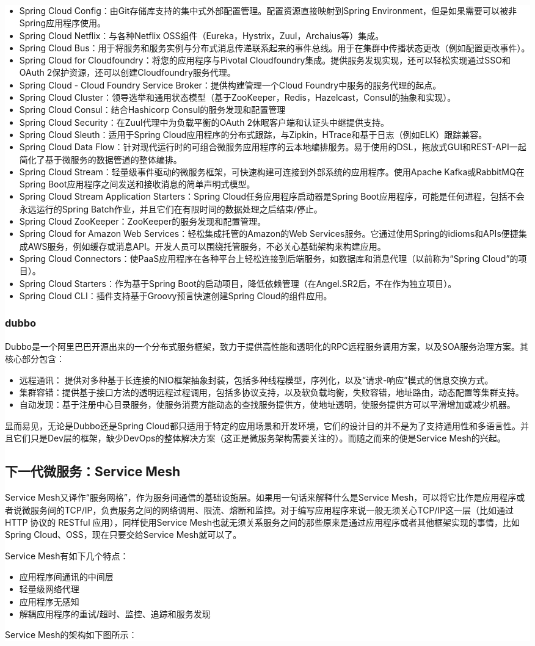 - Spring Cloud Config：由Git存储库支持的集中式外部配置管理。配置资源直接映射到Spring Environment，但是如果需要可以被非Spring应用程序使用。
- Spring Cloud Netflix：与各种Netflix OSS组件（Eureka，Hystrix，Zuul，Archaius等）集成。
- Spring Cloud Bus：用于将服务和服务实例与分布式消息传递联系起来的事件总线。用于在集群中传播状态更改（例如配置更改事件）。
- Spring Cloud for Cloudfoundry：将您的应用程序与Pivotal Cloudfoundry集成。提供服务发现实现，还可以轻松实现通过SSO和OAuth 2保护资源，还可以创建Cloudfoundry服务代理。
- Spring Cloud - Cloud Foundry Service Broker：提供构建管理一个Cloud Foundry中服务的服务代理的起点。
- Spring Cloud Cluster：领导选举和通用状态模型（基于ZooKeeper，Redis，Hazelcast，Consul的抽象和实现）。
- Spring Cloud Consul：结合Hashicorp Consul的服务发现和配置管理
- Spring Cloud Security：在Zuul代理中为负载平衡的OAuth 2休眠客户端和认证头中继提供支持。
- Spring Cloud Sleuth：适用于Spring Cloud应用程序的分布式跟踪，与Zipkin，HTrace和基于日志（例如ELK）跟踪兼容。
- Spring Cloud Data Flow：针对现代运行时的可组合微服务应用程序的云本地编排服务。易于使用的DSL，拖放式GUI和REST-API一起简化了基于微服务的数据管道的整体编排。
- Spring Cloud Stream：轻量级事件驱动的微服务框架，可快速构建可连接到外部系统的应用程序。使用Apache Kafka或RabbitMQ在Spring Boot应用程序之间发送和接收消息的简单声明式模型。
- Spring Cloud Stream Application Starters：Spring Cloud任务应用程序启动器是Spring Boot应用程序，可能是任何进程，包括不会永远运行的Spring Batch作业，并且它们在有限时间的数据处理之后结束/停止。
- Spring Cloud ZooKeeper：ZooKeeper的服务发现和配置管理。
- Spring Cloud for Amazon Web Services：轻松集成托管的Amazon的Web Services服务。它通过使用Spring的idioms和APIs便捷集成AWS服务，例如缓存或消息API。开发人员可以围绕托管服务，不必关心基础架构来构建应用。
- Spring Cloud Connectors：使PaaS应用程序在各种平台上轻松连接到后端服务，如数据库和消息代理（以前称为“Spring Cloud”的项目）。
- Spring Cloud Starters：作为基于Spring Boot的启动项目，降低依赖管理（在Angel.SR2后，不在作为独立项目）。
- Spring Cloud CLI：插件支持基于Groovy预言快速创建Spring Cloud的组件应用。



### dubbo

Dubbo是一个阿里巴巴开源出来的一个分布式服务框架，致力于提供高性能和透明化的RPC远程服务调用方案，以及SOA服务治理方案。其核心部分包含：

- 远程通讯： 提供对多种基于长连接的NIO框架抽象封装，包括多种线程模型，序列化，以及“请求-响应”模式的信息交换方式。
- 集群容错：提供基于接口方法的透明远程过程调用，包括多协议支持，以及软负载均衡，失败容错，地址路由，动态配置等集群支持。
- 自动发现：基于注册中心目录服务，使服务消费方能动态的查找服务提供方，使地址透明，使服务提供方可以平滑增加或减少机器。





显而易见，无论是Dubbo还是Spring Cloud都只适用于特定的应用场景和开发环境，它们的设计目的并不是为了支持通用性和多语言性。并且它们只是Dev层的框架，缺少DevOps的整体解决方案（这正是微服务架构需要关注的）。而随之而来的便是Service Mesh的兴起。



## 下一代微服务：Service Mesh

Service Mesh又译作“服务网格”，作为服务间通信的基础设施层。如果用一句话来解释什么是Service Mesh，可以将它比作是应用程序或者说微服务间的TCP/IP，负责服务之间的网络调用、限流、熔断和监控。对于编写应用程序来说一般无须关心TCP/IP这一层（比如通过 HTTP 协议的 RESTful 应用），同样使用Service Mesh也就无须关系服务之间的那些原来是通过应用程序或者其他框架实现的事情，比如Spring Cloud、OSS，现在只要交给Service Mesh就可以了。

Service Mesh有如下几个特点：

- 应用程序间通讯的中间层
- 轻量级网络代理
- 应用程序无感知
- 解耦应用程序的重试/超时、监控、追踪和服务发现



Service Mesh的架构如下图所示：
